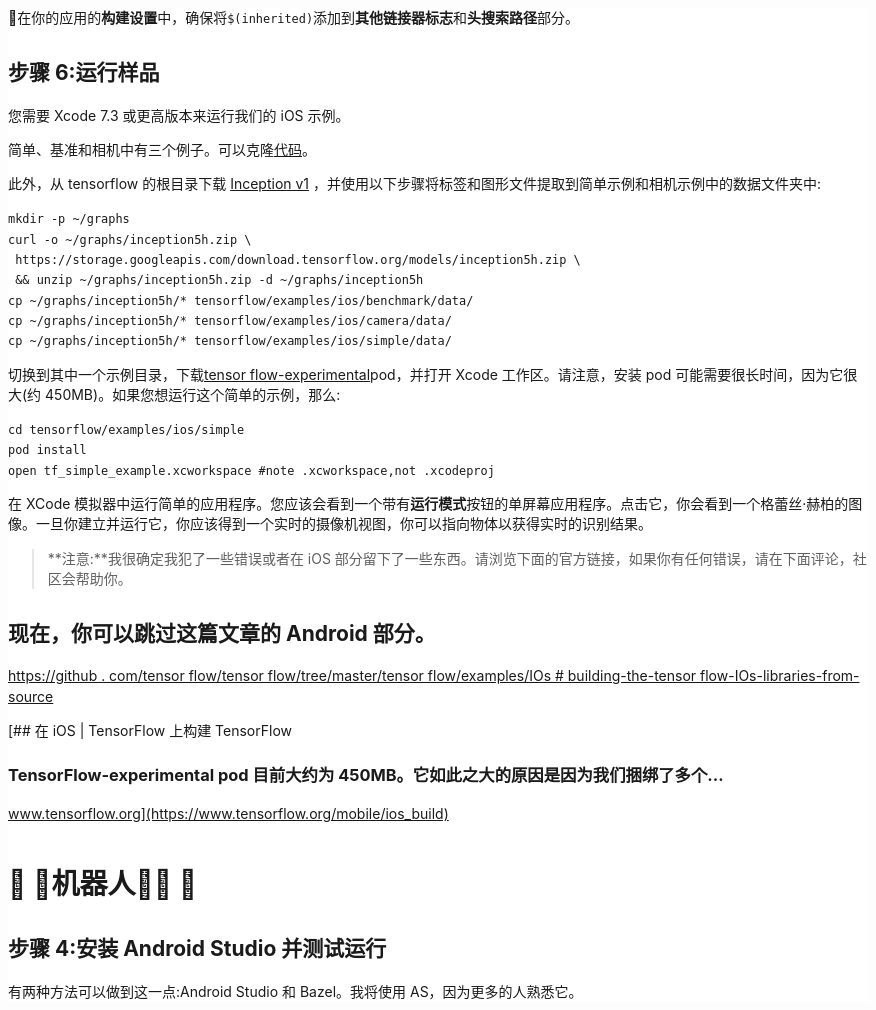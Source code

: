 🔹在你的应用的**构建设置**中，确保将`$(inherited)`添加到**其他链接器标志**和**头搜索路径**部分。

## 步骤 6:运行样品

您需要 Xcode 7.3 或更高版本来运行我们的 iOS 示例。

简单、基准和相机中有三个例子。可以克隆[代码](https://github.com/tensorflow/tensorflow/tree/master/tensorflow/examples/ios#building-the-tensorflow-ios-libraries-from-source)。

此外，从 tensorflow 的根目录下载 [Inception v1](https://storage.googleapis.com/download.tensorflow.org/models/inception5h.zip) ，并使用以下步骤将标签和图形文件提取到简单示例和相机示例中的数据文件夹中:

```
mkdir -p ~/graphs
curl -o ~/graphs/inception5h.zip \
 https://storage.googleapis.com/download.tensorflow.org/models/inception5h.zip \
 && unzip ~/graphs/inception5h.zip -d ~/graphs/inception5h
cp ~/graphs/inception5h/* tensorflow/examples/ios/benchmark/data/
cp ~/graphs/inception5h/* tensorflow/examples/ios/camera/data/
cp ~/graphs/inception5h/* tensorflow/examples/ios/simple/data/
```

切换到其中一个示例目录，下载[tensor flow-experimental](https://cocoapods.org/pods/TensorFlow-experimental)pod，并打开 Xcode 工作区。请注意，安装 pod 可能需要很长时间，因为它很大(约 450MB)。如果您想运行这个简单的示例，那么:

```
cd tensorflow/examples/ios/simple
pod install
open tf_simple_example.xcworkspace #note .xcworkspace,not .xcodeproj 
```

在 XCode 模拟器中运行简单的应用程序。您应该会看到一个带有**运行模式**按钮的单屏幕应用程序。点击它，你会看到一个格蕾丝·赫柏的图像。一旦你建立并运行它，你应该得到一个实时的摄像机视图，你可以指向物体以获得实时的识别结果。

> **注意:**我很确定我犯了一些错误或者在 iOS 部分留下了一些东西。请浏览下面的官方链接，如果你有任何错误，请在下面评论，社区会帮助你。

## 现在，你可以跳过这篇文章的 Android 部分。

[https://github . com/tensor flow/tensor flow/tree/master/tensor flow/examples/IOs # building-the-tensor flow-IOs-libraries-from-source](https://github.com/tensorflow/tensorflow/tree/master/tensorflow/examples/ios#building-the-tensorflow-ios-libraries-from-source)

 [## 在 iOS | TensorFlow 上构建 TensorFlow

### TensorFlow-experimental pod 目前大约为 450MB。它如此之大的原因是因为我们捆绑了多个…

www.tensorflow.org](https://www.tensorflow.org/mobile/ios_build) 

# 🍭 🍦机器人🍞🐝 🍩

## 步骤 4:安装 Android Studio 并测试运行

有两种方法可以做到这一点:Android Studio 和 Bazel。我将使用 AS，因为更多的人熟悉它。
